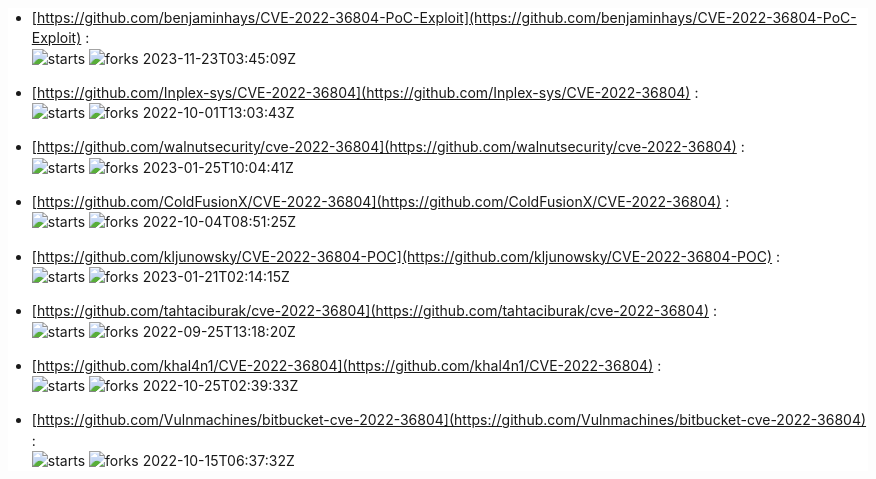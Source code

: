 - [https://github.com/benjaminhays/CVE-2022-36804-PoC-Exploit](https://github.com/benjaminhays/CVE-2022-36804-PoC-Exploit) :  
![starts](https://img.shields.io/github/stars/benjaminhays/CVE-2022-36804-PoC-Exploit.svg) 
![forks](https://img.shields.io/github/forks/benjaminhays/CVE-2022-36804-PoC-Exploit.svg) 
2023-11-23T03:45:09Z

- [https://github.com/Inplex-sys/CVE-2022-36804](https://github.com/Inplex-sys/CVE-2022-36804) :  
![starts](https://img.shields.io/github/stars/Inplex-sys/CVE-2022-36804.svg) 
![forks](https://img.shields.io/github/forks/Inplex-sys/CVE-2022-36804.svg) 
2022-10-01T13:03:43Z

- [https://github.com/walnutsecurity/cve-2022-36804](https://github.com/walnutsecurity/cve-2022-36804) :  
![starts](https://img.shields.io/github/stars/walnutsecurity/cve-2022-36804.svg) 
![forks](https://img.shields.io/github/forks/walnutsecurity/cve-2022-36804.svg) 
2023-01-25T10:04:41Z

- [https://github.com/ColdFusionX/CVE-2022-36804](https://github.com/ColdFusionX/CVE-2022-36804) :  
![starts](https://img.shields.io/github/stars/ColdFusionX/CVE-2022-36804.svg) 
![forks](https://img.shields.io/github/forks/ColdFusionX/CVE-2022-36804.svg) 
2022-10-04T08:51:25Z

- [https://github.com/kljunowsky/CVE-2022-36804-POC](https://github.com/kljunowsky/CVE-2022-36804-POC) :  
![starts](https://img.shields.io/github/stars/kljunowsky/CVE-2022-36804-POC.svg) 
![forks](https://img.shields.io/github/forks/kljunowsky/CVE-2022-36804-POC.svg) 
2023-01-21T02:14:15Z

- [https://github.com/tahtaciburak/cve-2022-36804](https://github.com/tahtaciburak/cve-2022-36804) :  
![starts](https://img.shields.io/github/stars/tahtaciburak/cve-2022-36804.svg) 
![forks](https://img.shields.io/github/forks/tahtaciburak/cve-2022-36804.svg) 
2022-09-25T13:18:20Z

- [https://github.com/khal4n1/CVE-2022-36804](https://github.com/khal4n1/CVE-2022-36804) :  
![starts](https://img.shields.io/github/stars/khal4n1/CVE-2022-36804.svg) 
![forks](https://img.shields.io/github/forks/khal4n1/CVE-2022-36804.svg) 
2022-10-25T02:39:33Z

- [https://github.com/Vulnmachines/bitbucket-cve-2022-36804](https://github.com/Vulnmachines/bitbucket-cve-2022-36804) :  
![starts](https://img.shields.io/github/stars/Vulnmachines/bitbucket-cve-2022-36804.svg) 
![forks](https://img.shields.io/github/forks/Vulnmachines/bitbucket-cve-2022-36804.svg) 
2022-10-15T06:37:32Z
